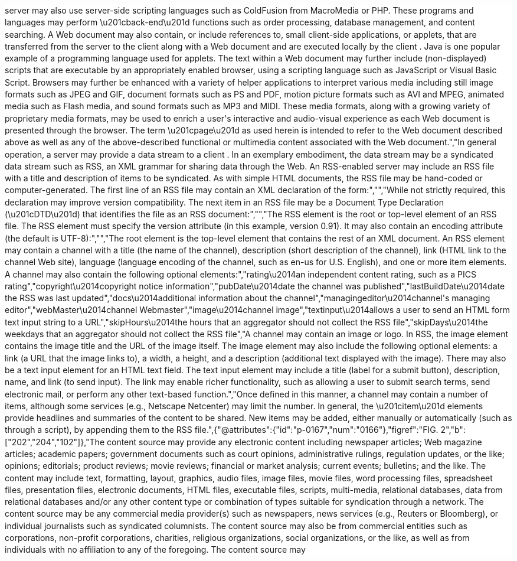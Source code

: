 server  may also use server-side scripting languages such as ColdFusion from MacroMedia or PHP. These programs and languages may perform \u201cback-end\u201d functions such as order processing, database management, and content searching. A Web document may also contain, or include references to, small client-side applications, or applets, that are transferred from the server  to the client  along with a Web document and are executed locally by the client . Java is one popular example of a programming language used for applets. The text within a Web document may further include (non-displayed) scripts that are executable by an appropriately enabled browser, using a scripting language such as JavaScript or Visual Basic Script. Browsers may further be enhanced with a variety of helper applications to interpret various media including still image formats such as JPEG and GIF, document formats such as PS and PDF, motion picture formats such as AVI and MPEG, animated media such as Flash media, and sound formats such as MP3 and MIDI. These media formats, along with a growing variety of proprietary media formats, may be used to enrich a user's interactive and audio-visual experience as each Web document is presented through the browser. The term \u201cpage\u201d as used herein is intended to refer to the Web document described above as well as any of the above-described functional or multimedia content associated with the Web document.","In general operation, a server  may provide a data stream to a client . In an exemplary embodiment, the data stream may be a syndicated data stream such as RSS, an XML grammar for sharing data through the Web. An RSS-enabled server may include an RSS file with a title and description of items to be syndicated. As with simple HTML documents, the RSS file may be hand-coded or computer-generated. The first line of an RSS file may contain an XML declaration of the form:","<?xml version=\u201c1.0\u201d?>","While not strictly required, this declaration may improve version compatibility. The next item in an RSS file may be a Document Type Declaration (\u201cDTD\u201d) that identifies the file as an RSS document:","<!DOCTYPE rss PUBLIC \u201c-\/\/Netscape Communications\/\/DTD RSS 0.91\/\/EN\u201d \u201chttp:\/\/my.netscape.com\/publish\/formats\/rss-0.91.dtd\u201d>","The RSS element is the root or top-level element of an RSS file. The RSS element must specify the version attribute (in this example, version 0.91). It may also contain an encoding attribute (the default is UTF-8):","<rss version=\u201c0.91\u201d encoding=\u201cISO8859-1\u201d>","The root element is the top-level element that contains the rest of an XML document. An RSS element may contain a channel with a title (the name of the channel), description (short description of the channel), link (HTML link to the channel Web site), language (language encoding of the channel, such as en-us for U.S. English), and one or more item elements. A channel may also contain the following optional elements:","rating\u2014an independent content rating, such as a PICS rating","copyright\u2014copyright notice information","pubDate\u2014date the channel was published","lastBuildDate\u2014date the RSS was last updated","docs\u2014additional information about the channel","managingeditor\u2014channel's managing editor","webMaster\u2014channel Webmaster","image\u2014channel image","textinput\u2014allows a user to send an HTML form text input string to a URL","skipHours\u2014the hours that an aggregator should not collect the RSS file","skipDays\u2014the weekdays that an aggregator should not collect the RSS file","A channel may contain an image or logo. In RSS, the image element contains the image title and the URL of the image itself. The image element may also include the following optional elements: a link (a URL that the image links to), a width, a height, and a description (additional text displayed with the image). There may also be a text input element for an HTML text field. The text input element may include a title (label for a submit button), description, name, and link (to send input). The link may enable richer functionality, such as allowing a user to submit search terms, send electronic mail, or perform any other text-based function.","Once defined in this manner, a channel may contain a number of items, although some services (e.g., Netscape Netcenter) may limit the number. In general, the \u201citem\u201d elements provide headlines and summaries of the content to be shared. New items may be added, either manually or automatically (such as through a script), by appending them to the RSS file.",{"@attributes":{"id":"p-0167","num":"0166"},"figref":"FIG. 2","b":["202","204","102"]},"The content source  may provide any electronic content including newspaper articles; Web magazine articles; academic papers; government documents such as court opinions, administrative rulings, regulation updates, or the like; opinions; editorials; product reviews; movie reviews; financial or market analysis; current events; bulletins; and the like. The content may include text, formatting, layout, graphics, audio files, image files, movie files, word processing files, spreadsheet files, presentation files, electronic documents, HTML files, executable files, scripts, multi-media, relational databases, data from relational databases and\/or any other content type or combination of types suitable for syndication through a network. The content source  may be any commercial media provider(s) such as newspapers, news services (e.g., Reuters or Bloomberg), or individual journalists such as syndicated columnists. The content source  may also be from commercial entities such as corporations, non-profit corporations, charities, religious organizations, social organizations, or the like, as well as from individuals with no affiliation to any of the foregoing. The content source  may